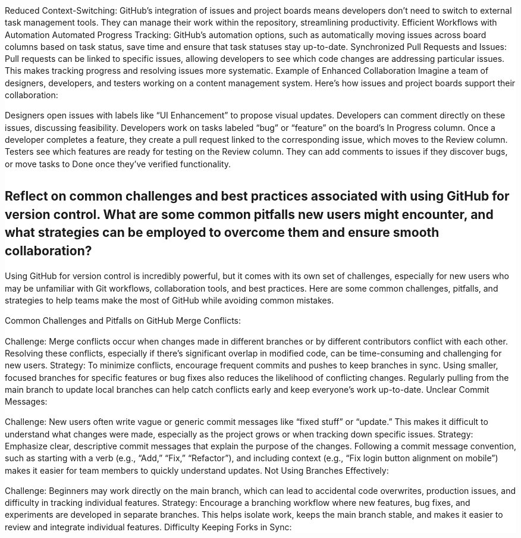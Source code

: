 Reduced Context-Switching: GitHub’s integration of issues and project boards means developers don’t need to switch to external task management tools. They can manage their work within the repository, streamlining productivity.
Efficient Workflows with Automation
Automated Progress Tracking: GitHub’s automation options, such as automatically moving issues across board columns based on task status, save time and ensure that task statuses stay up-to-date.
Synchronized Pull Requests and Issues: Pull requests can be linked to specific issues, allowing developers to see which code changes are addressing particular issues. This makes tracking progress and resolving issues more systematic.
Example of Enhanced Collaboration
Imagine a team of designers, developers, and testers working on a content management system. Here’s how issues and project boards support their collaboration:

Designers open issues with labels like “UI Enhancement” to propose visual updates. Developers can comment directly on these issues, discussing feasibility.
Developers work on tasks labeled “bug” or “feature” on the board’s In Progress column. Once a developer completes a feature, they create a pull request linked to the corresponding issue, which moves to the Review column.
Testers see which features are ready for testing on the Review column. They can add comments to issues if they discover bugs, or move tasks to Done once they’ve verified functionality.

## Reflect on common challenges and best practices associated with using GitHub for version control. What are some common pitfalls new users might encounter, and what strategies can be employed to overcome them and ensure smooth collaboration?
Using GitHub for version control is incredibly powerful, but it comes with its own set of challenges, especially for new users who may be unfamiliar with Git workflows, collaboration tools, and best practices. Here are some common challenges, pitfalls, and strategies to help teams make the most of GitHub while avoiding common mistakes.

Common Challenges and Pitfalls on GitHub
Merge Conflicts:

Challenge: Merge conflicts occur when changes made in different branches or by different contributors conflict with each other. Resolving these conflicts, especially if there’s significant overlap in modified code, can be time-consuming and challenging for new users.
Strategy: To minimize conflicts, encourage frequent commits and pushes to keep branches in sync. Using smaller, focused branches for specific features or bug fixes also reduces the likelihood of conflicting changes. Regularly pulling from the main branch to update local branches can help catch conflicts early and keep everyone’s work up-to-date.
Unclear Commit Messages:

Challenge: New users often write vague or generic commit messages like “fixed stuff” or “update.” This makes it difficult to understand what changes were made, especially as the project grows or when tracking down specific issues.
Strategy: Emphasize clear, descriptive commit messages that explain the purpose of the changes. Following a commit message convention, such as starting with a verb (e.g., “Add,” “Fix,” “Refactor”), and including context (e.g., “Fix login button alignment on mobile”) makes it easier for team members to quickly understand updates.
Not Using Branches Effectively:

Challenge: Beginners may work directly on the main branch, which can lead to accidental code overwrites, production issues, and difficulty in tracking individual features.
Strategy: Encourage a branching workflow where new features, bug fixes, and experiments are developed in separate branches. This helps isolate work, keeps the main branch stable, and makes it easier to review and integrate individual features.
Difficulty Keeping Forks in Sync:
